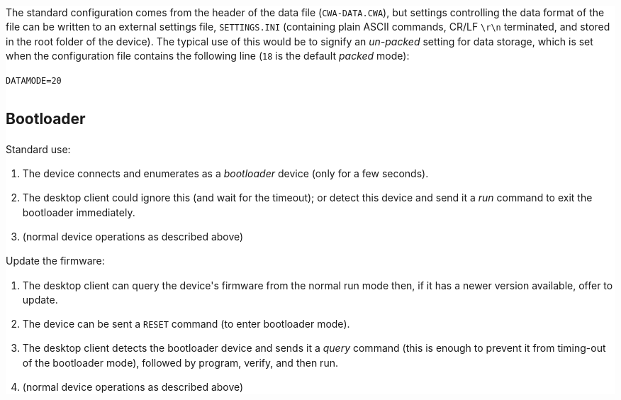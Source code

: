 The standard configuration comes from the header of the data file (`CWA-DATA.CWA`), but settings controlling the data format of the file can be written to an external settings file, `SETTINGS.INI` (containing plain ASCII commands, CR/LF `\r\n` terminated, and stored in the root folder of the device).  The typical use of this would be to signify an *un-packed* setting for data storage, which is set when the configuration file contains the following line (`18` is the default *packed* mode):

	DATAMODE=20


## Bootloader

Standard use:

1. The device connects and enumerates as a *bootloader* device (only for a few seconds).

2. The desktop client could ignore this (and wait for the timeout); or detect this device and send it a *run* command to exit the bootloader immediately.

3. (normal device operations as described above)


Update the firmware:

1. The desktop client can query the device's firmware from the normal run mode then, if it has a newer version available, offer to update.

2. The device can be sent a `RESET` command (to enter bootloader mode).

3. The desktop client detects the bootloader device and sends it a *query* command (this is enough to prevent it from timing-out of the bootloader mode), followed by program, verify, and then run.

4. (normal device operations as described above)


